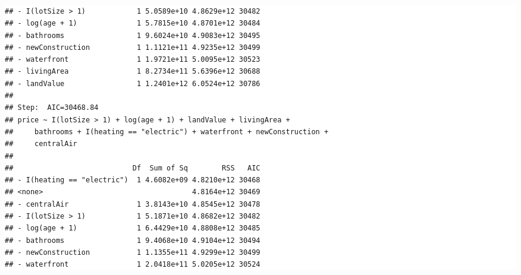     ## - I(lotSize > 1)            1 5.0589e+10 4.8629e+12 30482
    ## - log(age + 1)              1 5.7815e+10 4.8701e+12 30484
    ## - bathrooms                 1 9.6024e+10 4.9083e+12 30495
    ## - newConstruction           1 1.1121e+11 4.9235e+12 30499
    ## - waterfront                1 1.9721e+11 5.0095e+12 30523
    ## - livingArea                1 8.2734e+11 5.6396e+12 30688
    ## - landValue                 1 1.2401e+12 6.0524e+12 30786
    ## 
    ## Step:  AIC=30468.84
    ## price ~ I(lotSize > 1) + log(age + 1) + landValue + livingArea + 
    ##     bathrooms + I(heating == "electric") + waterfront + newConstruction + 
    ##     centralAir
    ## 
    ##                            Df  Sum of Sq        RSS   AIC
    ## - I(heating == "electric")  1 4.6082e+09 4.8210e+12 30468
    ## <none>                                   4.8164e+12 30469
    ## - centralAir                1 3.8143e+10 4.8545e+12 30478
    ## - I(lotSize > 1)            1 5.1871e+10 4.8682e+12 30482
    ## - log(age + 1)              1 6.4429e+10 4.8808e+12 30485
    ## - bathrooms                 1 9.4068e+10 4.9104e+12 30494
    ## - newConstruction           1 1.1355e+11 4.9299e+12 30499
    ## - waterfront                1 2.0418e+11 5.0205e+12 30524